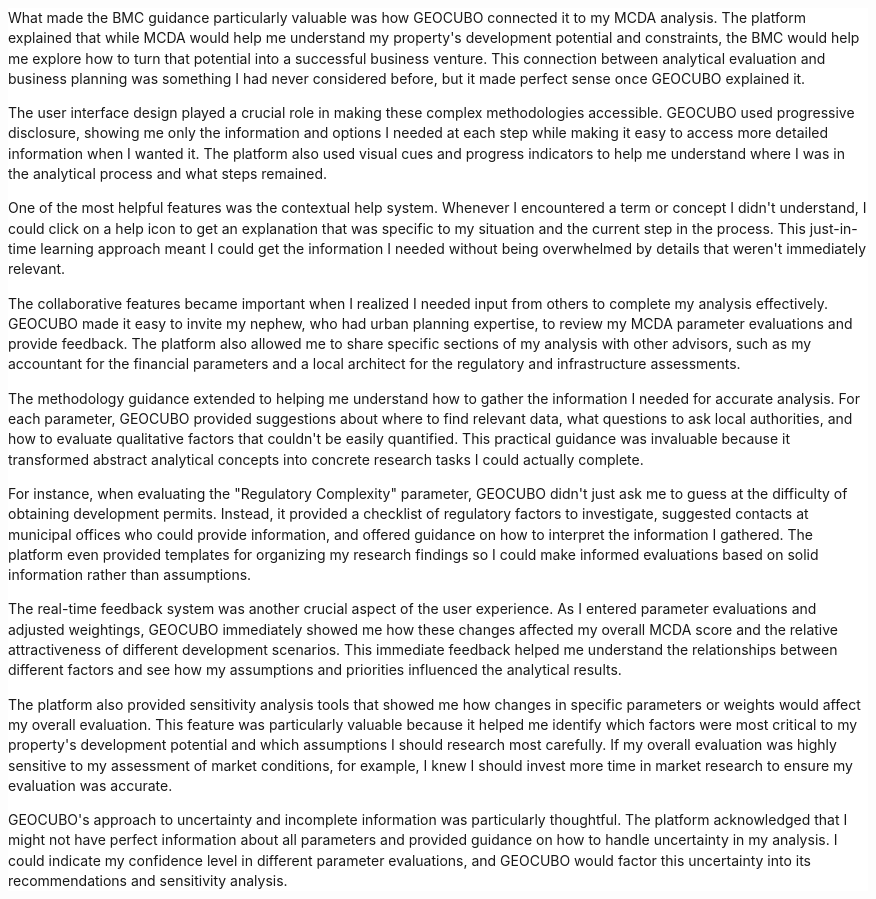 What made the BMC guidance particularly valuable was how GEOCUBO connected it to my MCDA analysis. The platform explained that while MCDA would help me understand my property's development potential and constraints, the BMC would help me explore how to turn that potential into a successful business venture. This connection between analytical evaluation and business planning was something I had never considered before, but it made perfect sense once GEOCUBO explained it.

The user interface design played a crucial role in making these complex methodologies accessible. GEOCUBO used progressive disclosure, showing me only the information and options I needed at each step while making it easy to access more detailed information when I wanted it. The platform also used visual cues and progress indicators to help me understand where I was in the analytical process and what steps remained.

One of the most helpful features was the contextual help system. Whenever I encountered a term or concept I didn't understand, I could click on a help icon to get an explanation that was specific to my situation and the current step in the process. This just-in-time learning approach meant I could get the information I needed without being overwhelmed by details that weren't immediately relevant.

The collaborative features became important when I realized I needed input from others to complete my analysis effectively. GEOCUBO made it easy to invite my nephew, who had urban planning expertise, to review my MCDA parameter evaluations and provide feedback. The platform also allowed me to share specific sections of my analysis with other advisors, such as my accountant for the financial parameters and a local architect for the regulatory and infrastructure assessments.

The methodology guidance extended to helping me understand how to gather the information I needed for accurate analysis. For each parameter, GEOCUBO provided suggestions about where to find relevant data, what questions to ask local authorities, and how to evaluate qualitative factors that couldn't be easily quantified. This practical guidance was invaluable because it transformed abstract analytical concepts into concrete research tasks I could actually complete.

For instance, when evaluating the "Regulatory Complexity" parameter, GEOCUBO didn't just ask me to guess at the difficulty of obtaining development permits. Instead, it provided a checklist of regulatory factors to investigate, suggested contacts at municipal offices who could provide information, and offered guidance on how to interpret the information I gathered. The platform even provided templates for organizing my research findings so I could make informed evaluations based on solid information rather than assumptions.

The real-time feedback system was another crucial aspect of the user experience. As I entered parameter evaluations and adjusted weightings, GEOCUBO immediately showed me how these changes affected my overall MCDA score and the relative attractiveness of different development scenarios. This immediate feedback helped me understand the relationships between different factors and see how my assumptions and priorities influenced the analytical results.

The platform also provided sensitivity analysis tools that showed me how changes in specific parameters or weights would affect my overall evaluation. This feature was particularly valuable because it helped me identify which factors were most critical to my property's development potential and which assumptions I should research most carefully. If my overall evaluation was highly sensitive to my assessment of market conditions, for example, I knew I should invest more time in market research to ensure my evaluation was accurate.

GEOCUBO's approach to uncertainty and incomplete information was particularly thoughtful. The platform acknowledged that I might not have perfect information about all parameters and provided guidance on how to handle uncertainty in my analysis. I could indicate my confidence level in different parameter evaluations, and GEOCUBO would factor this uncertainty into its recommendations and sensitivity analysis.
